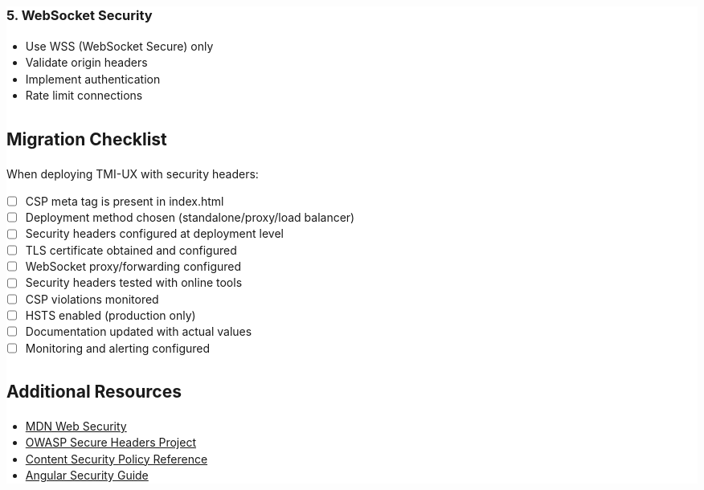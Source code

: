 ### 5. WebSocket Security

- Use WSS (WebSocket Secure) only
- Validate origin headers
- Implement authentication
- Rate limit connections

## Migration Checklist

When deploying TMI-UX with security headers:

- [ ] CSP meta tag is present in index.html
- [ ] Deployment method chosen (standalone/proxy/load balancer)
- [ ] Security headers configured at deployment level
- [ ] TLS certificate obtained and configured
- [ ] WebSocket proxy/forwarding configured
- [ ] Security headers tested with online tools
- [ ] CSP violations monitored
- [ ] HSTS enabled (production only)
- [ ] Documentation updated with actual values
- [ ] Monitoring and alerting configured

## Additional Resources

- [MDN Web Security](https://developer.mozilla.org/en-US/docs/Web/Security)
- [OWASP Secure Headers Project](https://owasp.org/www-project-secure-headers/)
- [Content Security Policy Reference](https://content-security-policy.com/)
- [Angular Security Guide](https://angular.io/guide/security)